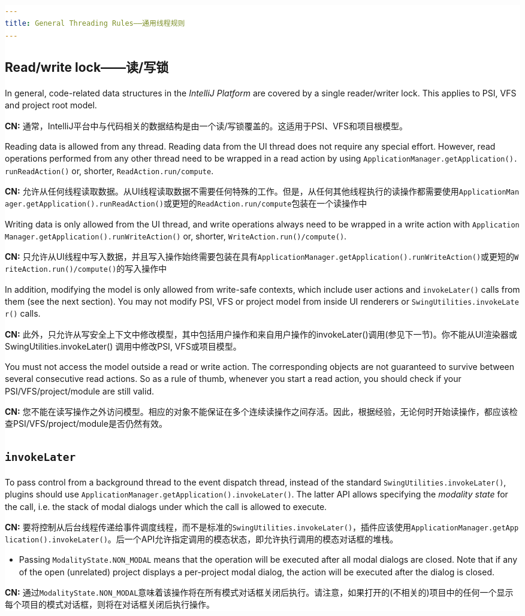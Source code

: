 ```yaml
---
title: General Threading Rules——通用线程规则
---
```


## Read/write lock——读/写锁

In general, code-related data structures in the *IntelliJ Platform* are covered by a single reader/writer lock. This applies to PSI, VFS and project root model.

**CN:**  通常，IntelliJ平台中与代码相关的数据结构是由一个读/写锁覆盖的。这适用于PSI、VFS和项目根模型。

Reading data is allowed from any thread.  Reading data from the UI thread does not require any special effort. However, read operations performed from any other thread need to be wrapped in a read action by using `ApplicationManager.getApplication().runReadAction()` or, shorter, `ReadAction.run/compute`.

**CN:**  允许从任何线程读取数据。从UI线程读取数据不需要任何特殊的工作。但是，从任何其他线程执行的读操作都需要使用`ApplicationManager.getApplication().runReadAction()`或更短的`ReadAction.run/compute`包装在一个读操作中

Writing data is only allowed from the UI thread, and write operations always need to be wrapped in a write action with `ApplicationManager.getApplication().runWriteAction()` or, shorter, `WriteAction.run()/compute()`.

**CN:**  只允许从UI线程中写入数据，并且写入操作始终需要包装在具有`ApplicationManager.getApplication().runWriteAction()`或更短的`WriteAction.run()/compute()`的写入操作中

In addition, modifying the model is only allowed from write-safe contexts, which include user actions and `invokeLater()` calls from them (see the next section). You may not modify PSI, VFS or project model from inside UI renderers or `SwingUtilities.invokeLater()` calls.

**CN:**  此外，只允许从写安全上下文中修改模型，其中包括用户操作和来自用户操作的invokeLater()调用(参见下一节)。你不能从UI渲染器或SwingUtilities.invokeLater() 调用中修改PSI, VFS或项目模型。

You must not access the model outside a read or write action. The corresponding objects are not guaranteed to survive between several consecutive read actions. So as a rule of thumb, whenever you start a read action, you should check if your PSI/VFS/project/module are still valid.

**CN:**  您不能在读写操作之外访问模型。相应的对象不能保证在多个连续读操作之间存活。因此，根据经验，无论何时开始读操作，都应该检查PSI/VFS/project/module是否仍然有效。

## `invokeLater`

To pass control from a background thread to the event dispatch thread, instead of the standard `SwingUtilities.invokeLater()`, plugins should use `ApplicationManager.getApplication().invokeLater()`. The latter API allows specifying the _modality state_ for the call, i.e. the stack of modal dialogs under which the call is allowed to execute. 

**CN:**  要将控制从后台线程传递给事件调度线程，而不是标准的`SwingUtilities.invokeLater()`，插件应该使用`ApplicationManager.getApplication().invokeLater()`。后一个API允许指定调用的模态状态，即允许执行调用的模态对话框的堆栈。

* Passing `ModalityState.NON_MODAL` means that the operation will be executed after all modal dialogs are closed. Note that if any of the open (unrelated) project displays a per-project modal dialog, the action will be executed after the dialog is closed. 

**CN:**  通过`ModalityState.NON_MODAL`意味着该操作将在所有模式对话框关闭后执行。请注意，如果打开的(不相关的)项目中的任何一个显示每个项目的模式对话框，则将在对话框关闭后执行操作。
